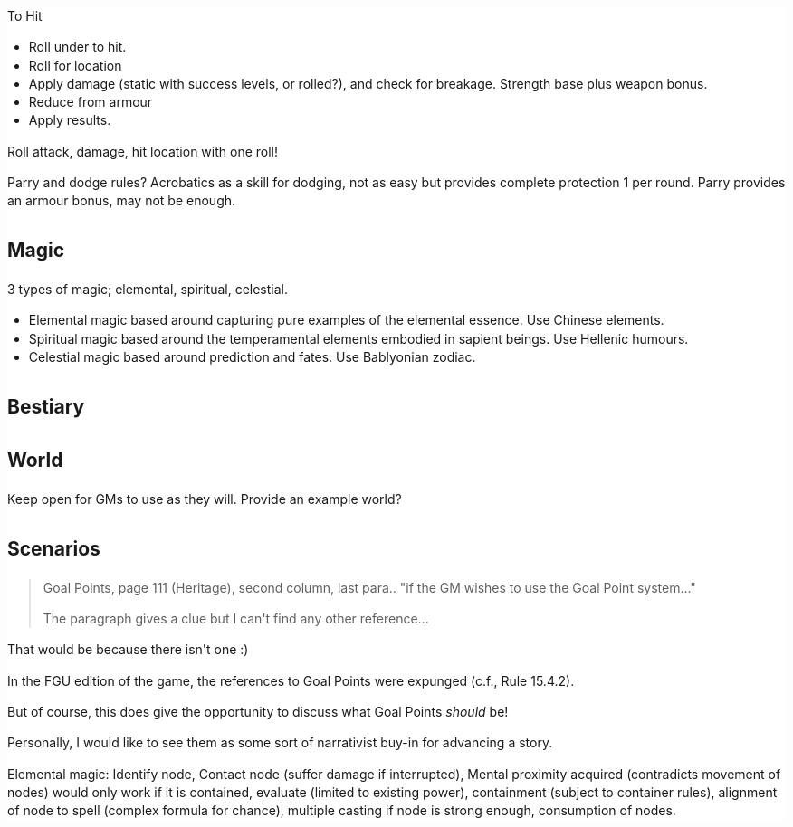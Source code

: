 To Hit
- Roll under to hit.
- Roll for location
- Apply damage (static with success levels, or rolled?), and check
for breakage. Strength base plus weapon bonus.
- Reduce from armour
- Apply results.

Roll attack, damage, hit location with one roll!

Parry and dodge rules? Acrobatics as a skill for dodging, not as
easy but provides complete protection 1 per round. Parry provides
an armour bonus, may not be enough.

Magic
-----

3 types of magic; elemental, spiritual, celestial.
- Elemental magic based around capturing pure examples of the
elemental essence. Use Chinese elements.
- Spiritual magic based around the temperamental elements
embodied in sapient beings. Use Hellenic humours.
- Celestial magic based around prediction and fates. Use
Bablyonian zodiac.

Bestiary
--------

World
-----
Keep open for GMs to use as they will.
Provide an example world?

Scenarios
---------


> Goal Points, page 111 (Heritage), second column, last para.. "if the GM
> wishes to use the Goal Point system..."
>
> The paragraph gives a clue but I can't find any other reference...

That would be because there isn't one :)

In the FGU edition of the game, the references to Goal Points were
expunged (c.f., Rule 15.4.2).

But of course, this does give the opportunity to discuss what Goal Points
*should* be!

Personally, I would like to see them as some sort of narrativist buy-in
for advancing a story.

Elemental magic:
Identify node, Contact node (suffer damage if interrupted), Mental proximity acquired (contradicts movement of nodes) would only work if it is contained, evaluate (limited to existing power), containment (subject to container rules), alignment of node to spell (complex formula for chance), multiple casting if node is strong enough, consumption of nodes.
